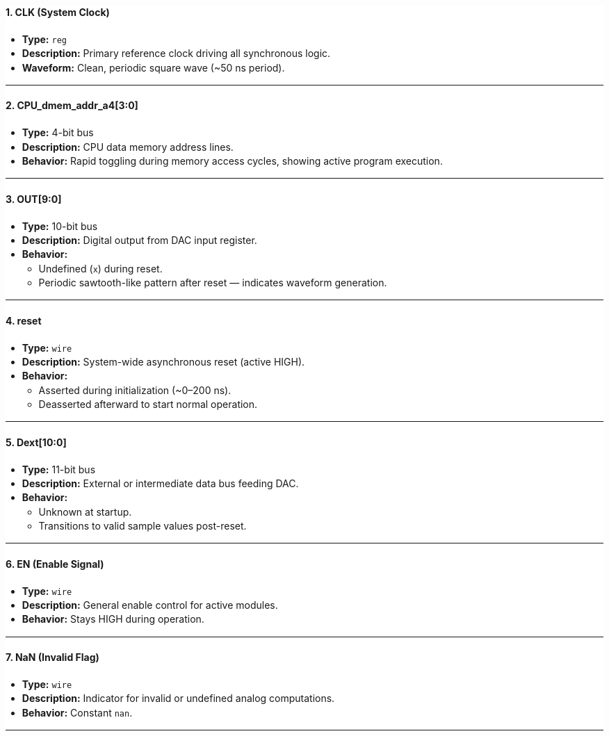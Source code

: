 #### 1. **CLK (System Clock)**
- **Type:** `reg`  
- **Description:** Primary reference clock driving all synchronous logic.  
- **Waveform:** Clean, periodic square wave (~50 ns period).  

---

#### 2. **CPU_dmem_addr_a4[3:0]**
- **Type:** 4-bit bus  
- **Description:** CPU data memory address lines.  
- **Behavior:** Rapid toggling during memory access cycles, showing active program execution.  

---

#### 3. **OUT[9:0]**
- **Type:** 10-bit bus  
- **Description:** Digital output from DAC input register.  
- **Behavior:**  
  - Undefined (`x`) during reset.  
  - Periodic sawtooth-like pattern after reset — indicates waveform generation.  

---

#### 4. **reset**
- **Type:** `wire`  
- **Description:** System-wide asynchronous reset (active HIGH).  
- **Behavior:**  
  - Asserted during initialization (~0–200 ns).  
  - Deasserted afterward to start normal operation.  

---

#### 5. **Dext[10:0]**
- **Type:** 11-bit bus  
- **Description:** External or intermediate data bus feeding DAC.  
- **Behavior:**  
  - Unknown at startup.  
  - Transitions to valid sample values post-reset.  

---

#### 6. **EN (Enable Signal)**
- **Type:** `wire`  
- **Description:** General enable control for active modules.  
- **Behavior:** Stays HIGH during operation.  

---

#### 7. **NaN (Invalid Flag)**
- **Type:** `wire`  
- **Description:** Indicator for invalid or undefined analog computations.  
- **Behavior:** Constant `nan`.  

---